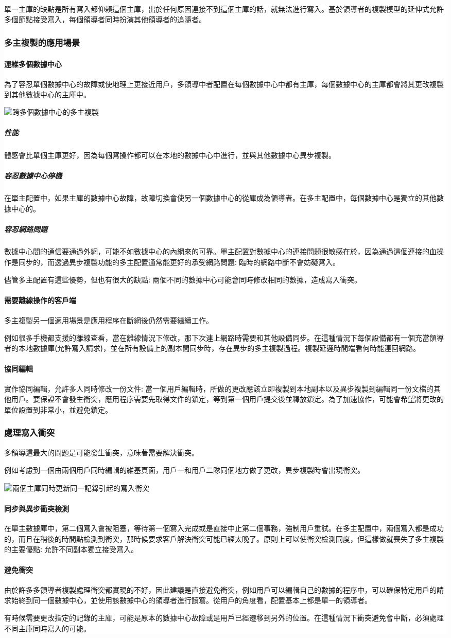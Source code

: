 單一主庫的缺點是所有寫入都仰賴這個主庫，出於任何原因連接不到這個主庫的話，就無法進行寫入。基於領導者的複製模型的延伸式允許多個節點接受寫入，每個領導者同時扮演其他領導者的追隨者。

### 多主複製的應用場景

#### 運維多個數據中心

為了容忍單個數據中心的故障或使地理上更接近用戶，多領導中者配置在每個數據中心中都有主庫，每個數據中心的主庫都會將其更改複製到其他數據中心的主庫中。

![跨多個數據中心的多主複製](https://github.com/Vonng/ddia/blob/master/img/fig5-6.png)

##### 性能

體感會比單個主庫更好，因為每個寫操作都可以在本地的數據中心中進行，並與其他數據中心異步複製。

##### 容忍數據中心停機

在單主配置中，如果主庫的數據中心故障，故障切換會使另一個數據中心的從庫成為領導者。在多主配置中，每個數據中心是獨立的其他數據中心的。

##### 容忍網路問題

數據中心間的通信要通過外網，可能不如數據中心的內網來的可靠。單主配置對數據中心的連接問題很敏感在於，因為通過這個連接的血操作是同步的，而透過異步複製功能的多主配置通常能更好的承受網路問題: 臨時的網路中斷不會妨礙寫入。

儘管多主配置有這些優勢，但也有很大的缺點: 兩個不同的數據中心可能會同時修改相同的數據，造成寫入衝突。

#### 需要離線操作的客戶端

多主複製另一個適用場景是應用程序在斷網後仍然需要繼續工作。

例如很多手機都支援的離線查看，當在離線情況下修改，那下次連上網路時需要和其他設備同步。在這種情況下每個設備都有一個充當領導者的本地數據庫(允許寫入請求)，並在所有設備上的副本間同步時，存在異步的多主複製過程。複製延遲時間端看何時能連回網路。

#### 協同編輯

實作協同編輯，允許多人同時修改一份文件: 當一個用戶編輯時，所做的更改應該立即複製到本地副本以及異步複製到編輯同一份文檔的其他用戶。要保證不會發生衝突，應用程序需要先取得文件的鎖定，等到第一個用戶提交後並釋放鎖定。為了加速協作，可能會希望將更改的單位設置到非常小，並避免鎖定。

### 處理寫入衝突

多領導這最大的問題是可能發生衝突，意味著需要解決衝突。

例如考慮到一個由兩個用戶同時編輯的維基頁面，用戶一和用戶二隊同個地方做了更改，異步複製時會出現衝突。

![兩個主庫同時更新同一記錄引起的寫入衝突](https://github.com/Vonng/ddia/blob/master/img/fig5-7.png)

#### 同步與異步衝突檢測

在單主數據庫中，第二個寫入會被阻塞，等待第一個寫入完成或是直接中止第二個事務，強制用戶重試。在多主配置中，兩個寫入都是成功的，而且在稍後的時間點檢測到衝突，那時候要求客戶解決衝突可能已經太晚了。原則上可以使衝突檢測同度，但這樣做就喪失了多主複製的主要優點: 允許不同副本獨立接受寫入。

#### 避免衝突

由於許多多領導者複製處理衝突都實現的不好，因此建議是直接避免衝突，例如用戶可以編輯自己的數據的程序中，可以確保特定用戶的請求始終到同一個數據中心，並使用該數據中心的領導者進行讀寫。從用戶的角度看，配置基本上都是單一的領導者。

有時候需要更改指定的記錄的主庫，可能是原本的數據中心故障或是用戶已經遷移到另外的位置。在這種情況下衝突避免會中斷，必須處理不同主庫同時寫入的可能。
